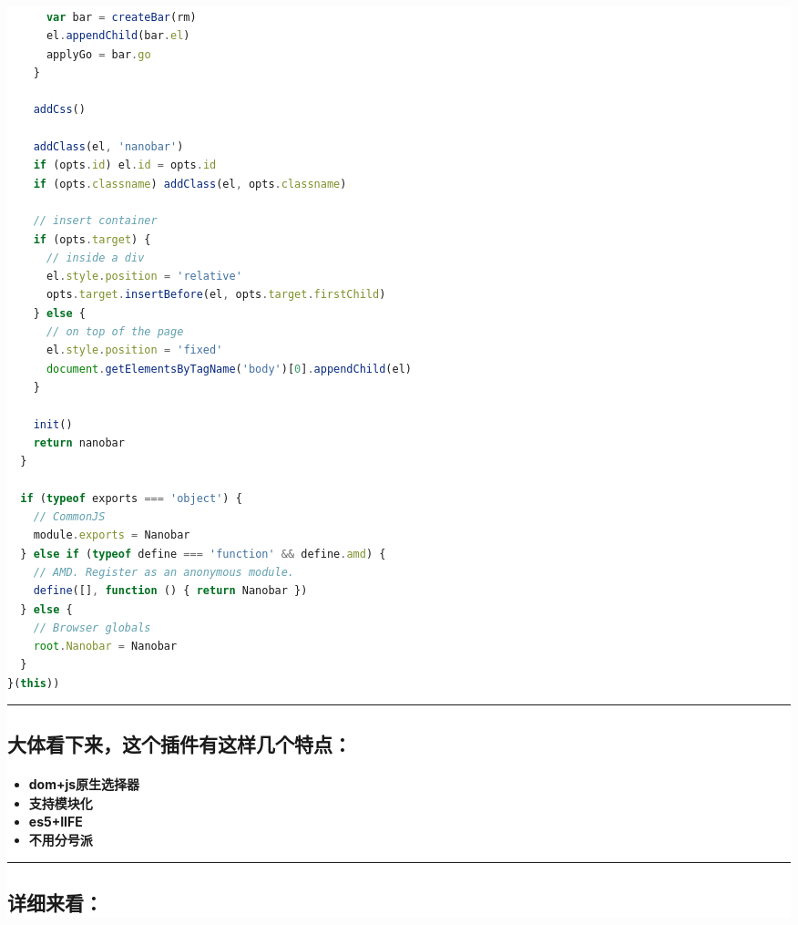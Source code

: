 ```javascript
      var bar = createBar(rm)
      el.appendChild(bar.el)
      applyGo = bar.go
    }

    addCss()

    addClass(el, 'nanobar')
    if (opts.id) el.id = opts.id
    if (opts.classname) addClass(el, opts.classname)

    // insert container
    if (opts.target) {
      // inside a div
      el.style.position = 'relative'
      opts.target.insertBefore(el, opts.target.firstChild)
    } else {
      // on top of the page
      el.style.position = 'fixed'
      document.getElementsByTagName('body')[0].appendChild(el)
    }

    init()
    return nanobar
  }

  if (typeof exports === 'object') {
    // CommonJS
    module.exports = Nanobar
  } else if (typeof define === 'function' && define.amd) {
    // AMD. Register as an anonymous module.
    define([], function () { return Nanobar })
  } else {
    // Browser globals
    root.Nanobar = Nanobar
  }
}(this))
```
---
## 大体看下来，这个插件有这样几个特点：

- **dom+js原生选择器**
- **支持模块化**
- **es5+IIFE**
- **不用分号派**

---

## 详细来看：
